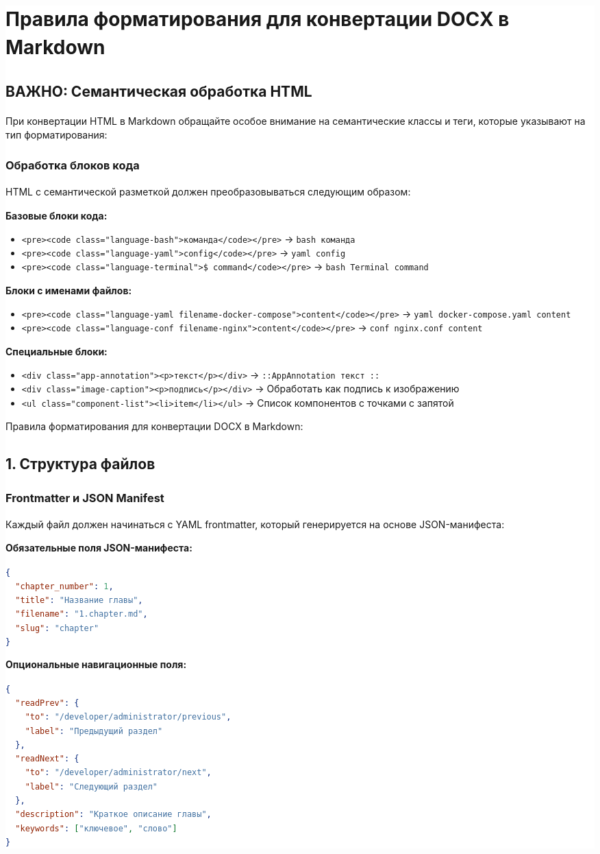 # Правила форматирования для конвертации DOCX в Markdown

## ВАЖНО: Семантическая обработка HTML

При конвертации HTML в Markdown обращайте особое внимание на семантические классы и теги, которые указывают на тип форматирования:

### Обработка блоков кода
HTML с семантической разметкой должен преобразовываться следующим образом:

**Базовые блоки кода:**
- `<pre><code class="language-bash">команда</code></pre>` → ````bash команда ````
- `<pre><code class="language-yaml">config</code></pre>` → ````yaml config ````
- `<pre><code class="language-terminal">$ command</code></pre>` → ````bash Terminal command ````

**Блоки с именами файлов:**
- `<pre><code class="language-yaml filename-docker-compose">content</code></pre>` → ````yaml docker-compose.yaml content ````
- `<pre><code class="language-conf filename-nginx">content</code></pre>` → ````conf nginx.conf content ````

**Специальные блоки:**
- `<div class="app-annotation"><p>текст</p></div>` → `::AppAnnotation текст ::`
- `<div class="image-caption"><p>подпись</p></div>` → Обработать как подпись к изображению
- `<ul class="component-list"><li>item</li></ul>` → Список компонентов с точками с запятой

Правила форматирования для конвертации DOCX в Markdown:

## 1. Структура файлов

### Frontmatter и JSON Manifest
Каждый файл должен начинаться с YAML frontmatter, который генерируется на основе JSON-манифеста:

**Обязательные поля JSON-манифеста:**
```json
{
  "chapter_number": 1,
  "title": "Название главы",
  "filename": "1.chapter.md",
  "slug": "chapter"
}
```

**Опциональные навигационные поля:**
```json
{
  "readPrev": {
    "to": "/developer/administrator/previous",
    "label": "Предыдущий раздел"
  },
  "readNext": {
    "to": "/developer/administrator/next", 
    "label": "Следующий раздел"
  },
  "description": "Краткое описание главы",
  "keywords": ["ключевое", "слово"]
}
```
